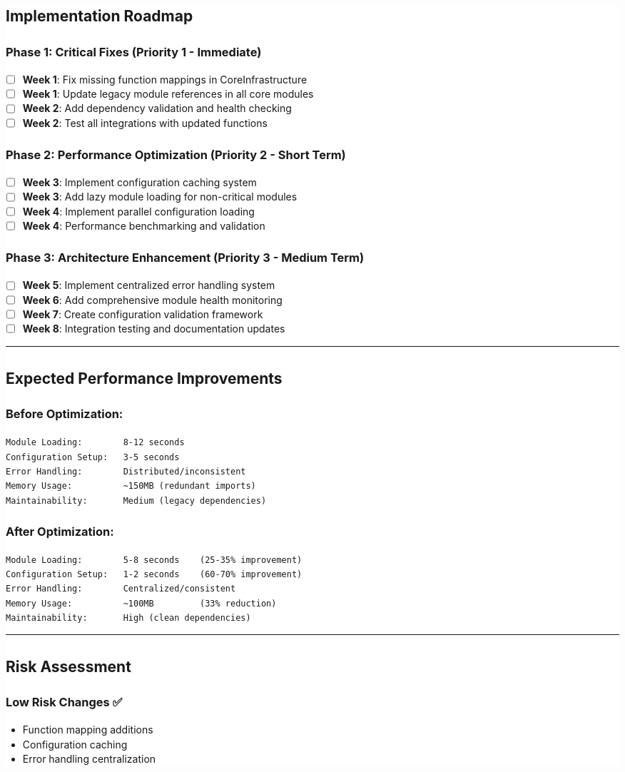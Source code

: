 
## Implementation Roadmap

### **Phase 1: Critical Fixes (Priority 1 - Immediate)**
- [ ] **Week 1**: Fix missing function mappings in CoreInfrastructure
- [ ] **Week 1**: Update legacy module references in all core modules  
- [ ] **Week 2**: Add dependency validation and health checking
- [ ] **Week 2**: Test all integrations with updated functions

### **Phase 2: Performance Optimization (Priority 2 - Short Term)**
- [ ] **Week 3**: Implement configuration caching system
- [ ] **Week 3**: Add lazy module loading for non-critical modules
- [ ] **Week 4**: Implement parallel configuration loading
- [ ] **Week 4**: Performance benchmarking and validation

### **Phase 3: Architecture Enhancement (Priority 3 - Medium Term)**
- [ ] **Week 5**: Implement centralized error handling system
- [ ] **Week 6**: Add comprehensive module health monitoring
- [ ] **Week 7**: Create configuration validation framework
- [ ] **Week 8**: Integration testing and documentation updates

---

## Expected Performance Improvements

### **Before Optimization**:
```
Module Loading:        8-12 seconds
Configuration Setup:   3-5 seconds  
Error Handling:        Distributed/inconsistent
Memory Usage:          ~150MB (redundant imports)
Maintainability:       Medium (legacy dependencies)
```

### **After Optimization**:
```
Module Loading:        5-8 seconds    (25-35% improvement)
Configuration Setup:   1-2 seconds    (60-70% improvement)  
Error Handling:        Centralized/consistent
Memory Usage:          ~100MB         (33% reduction)
Maintainability:       High (clean dependencies)
```

---

## Risk Assessment

### **Low Risk Changes** ✅
- Function mapping additions
- Configuration caching
- Error handling centralization
